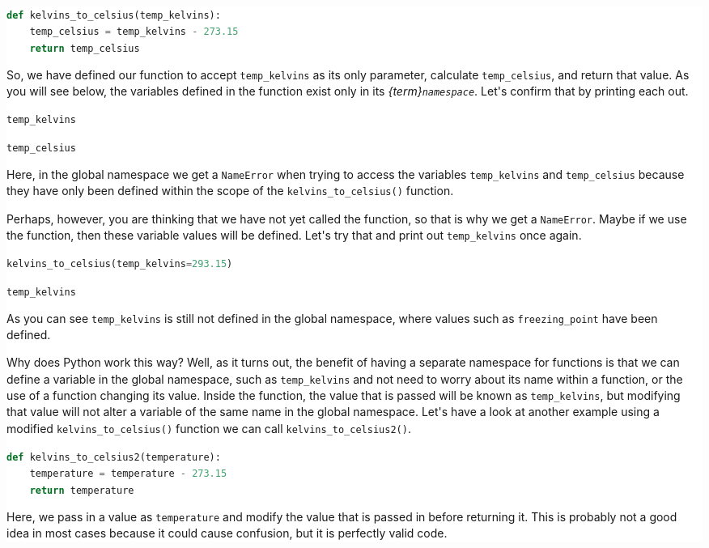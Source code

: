 
```python editable=true slideshow={"slide_type": ""}
def kelvins_to_celsius(temp_kelvins):
    temp_celsius = temp_kelvins - 273.15
    return temp_celsius
```


So, we have defined our function to accept `temp_kelvins` as its only parameter, calculate `temp_celsius`, and return that value.
As you will see below, the variables defined in the function exist only in its *{term}`namespace`*.
Let's confirm that by printing each out.


```python tags=["raises-exception"] editable=true slideshow={"slide_type": ""}
temp_kelvins
```

```python editable=true slideshow={"slide_type": ""} tags=["raises-exception"]
temp_celsius
```


Here, in the global namespace we get a `NameError` when trying to access the variables `temp_kelvins` and `temp_celsius` because they have only been defined within the scope of the `kelvins_to_celsius()` function.

Perhaps, however, you are thinking that we have not yet called the function, so that is why we get a `NameError`. Maybe if we use the function, then these variable values will be defined.
Let's try that and print out `temp_kelvins` once again.


```python editable=true slideshow={"slide_type": ""}
kelvins_to_celsius(temp_kelvins=293.15)
```

```python tags=["raises-exception"]
temp_kelvins
```


As you can see `temp_kelvins` is still not defined in the global namespace, where values such as `freezing_point` have been defined.

Why does Python work this way?
Well, as it turns out, the benefit of having a separate namespace for functions is that we can define a variable in the global namespace, such as `temp_kelvins` and not need to worry about its name within a function, or the use of a function changing its value.
Inside the function, the value that is passed will be known as `temp_kelvins`, but modifying that value will not alter a variable of the same name in the global namespace.
Let's have a look at another example using a modified `kelvins_to_celsius()` function we can call `kelvins_to_celsius2()`.


```python editable=true slideshow={"slide_type": ""}
def kelvins_to_celsius2(temperature):
    temperature = temperature - 273.15
    return temperature
```


Here, we pass in a value as `temperature` and modify the value that is passed in before returning it.
This is probably not a good idea in most cases because it could cause confusion, but it is perfectly valid code.


[^namespace]: <https://realpython.com/python-namespaces-scope/>
[^numpy]: <https://numpydoc.readthedocs.io/en/latest/format.html>
[^pep8_docstring]: <https://www.python.org/dev/peps/pep-0008/#documentation-strings>
[^pep257]: <https://www.python.org/dev/peps/pep-0257/>
[^pep257_one_line]: <https://www.python.org/dev/peps/pep-0257/#one-line-docstrings>